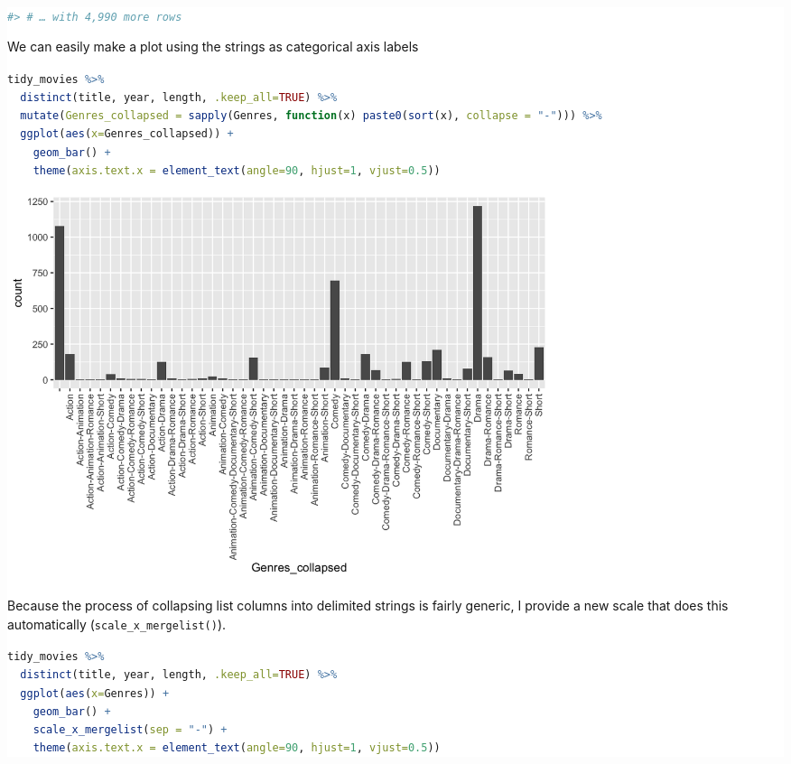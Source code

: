 ``` r
#> # … with 4,990 more rows
```

We can easily make a plot using the strings as categorical axis labels

``` r
tidy_movies %>%
  distinct(title, year, length, .keep_all=TRUE) %>%
  mutate(Genres_collapsed = sapply(Genres, function(x) paste0(sort(x), collapse = "-"))) %>%
  ggplot(aes(x=Genres_collapsed)) +
    geom_bar() +
    theme(axis.text.x = element_text(angle=90, hjust=1, vjust=0.5))
```

<img src="man/figures/README-unnamed-chunk-8-1.png" width="70%" />

Because the process of collapsing list columns into delimited strings is
fairly generic, I provide a new scale that does this automatically
(`scale_x_mergelist()`).

``` r
tidy_movies %>%
  distinct(title, year, length, .keep_all=TRUE) %>%
  ggplot(aes(x=Genres)) +
    geom_bar() +
    scale_x_mergelist(sep = "-") +
    theme(axis.text.x = element_text(angle=90, hjust=1, vjust=0.5))
```
